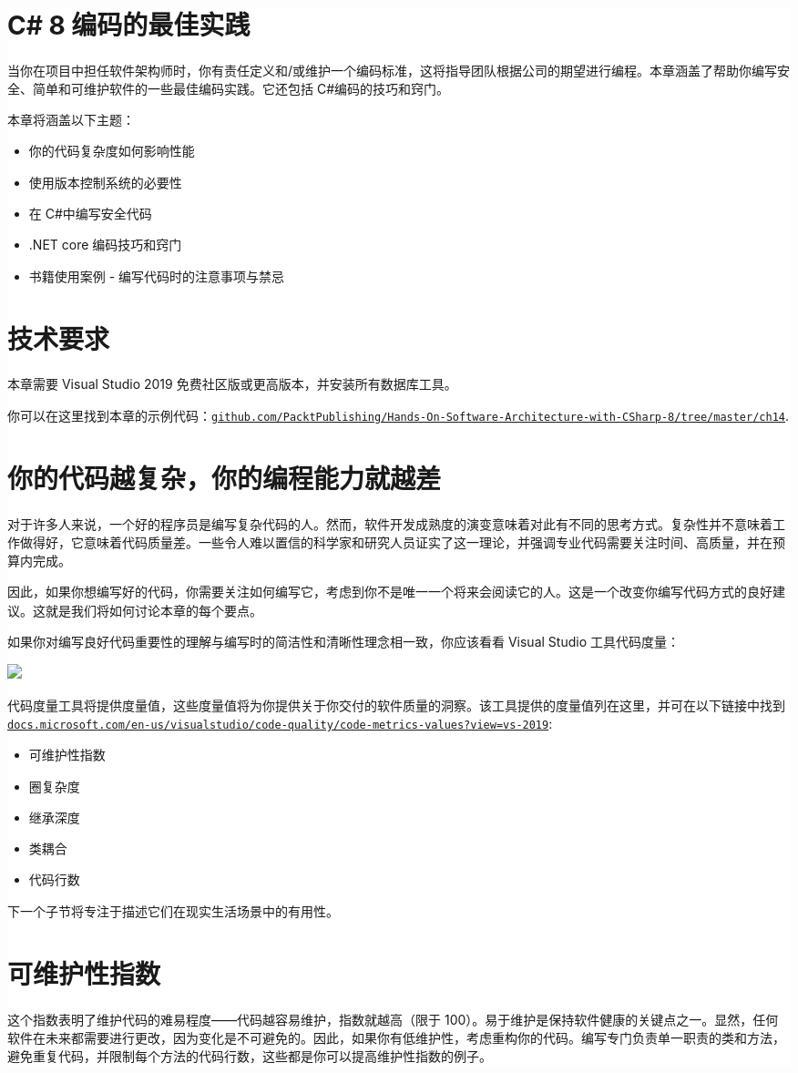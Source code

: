 # C# 8 编码的最佳实践

当你在项目中担任软件架构师时，你有责任定义和/或维护一个编码标准，这将指导团队根据公司的期望进行编程。本章涵盖了帮助你编写安全、简单和可维护软件的一些最佳编码实践。它还包括 C#编码的技巧和窍门。

本章将涵盖以下主题：

+   你的代码复杂度如何影响性能

+   使用版本控制系统的必要性

+   在 C#中编写安全代码

+   .NET core 编码技巧和窍门

+   书籍使用案例 - 编写代码时的注意事项与禁忌

# 技术要求

本章需要 Visual Studio 2019 免费社区版或更高版本，并安装所有数据库工具。

你可以在这里找到本章的示例代码：[`github.com/PacktPublishing/Hands-On-Software-Architecture-with-CSharp-8/tree/master/ch14`](https://github.com/PacktPublishing/Hands-On-Software-Architecture-with-CSharp-8/tree/master/ch14).

# 你的代码越复杂，你的编程能力就越差

对于许多人来说，一个好的程序员是编写复杂代码的人。然而，软件开发成熟度的演变意味着对此有不同的思考方式。复杂性并不意味着工作做得好，它意味着代码质量差。一些令人难以置信的科学家和研究人员证实了这一理论，并强调专业代码需要关注时间、高质量，并在预算内完成。

因此，如果你想编写好的代码，你需要关注如何编写它，考虑到你不是唯一一个将来会阅读它的人。这是一个改变你编写代码方式的良好建议。这就是我们将如何讨论本章的每个要点。

如果你对编写良好代码重要性的理解与编写时的简洁性和清晰性理念相一致，你应该看看 Visual Studio 工具代码度量：

![](img/7a548e09-2e4e-4060-8ca5-5127de261882.png)

代码度量工具将提供度量值，这些度量值将为你提供关于你交付的软件质量的洞察。该工具提供的度量值列在这里，并可在以下链接中找到 [`docs.microsoft.com/en-us/visualstudio/code-quality/code-metrics-values?view=vs-2019`](https://docs.microsoft.com/en-us/visualstudio/code-quality/code-metrics-values?view=vs-2019):

+   可维护性指数

+   圈复杂度

+   继承深度

+   类耦合

+   代码行数

下一个子节将专注于描述它们在现实生活场景中的有用性。

# 可维护性指数

这个指数表明了维护代码的难易程度——代码越容易维护，指数就越高（限于 100）。易于维护是保持软件健康的关键点之一。显然，任何软件在未来都需要进行更改，因为变化是不可避免的。因此，如果你有低维护性，考虑重构你的代码。编写专门负责单一职责的类和方法，避免重复代码，并限制每个方法的代码行数，这些都是你可以提高维护性指数的例子。
